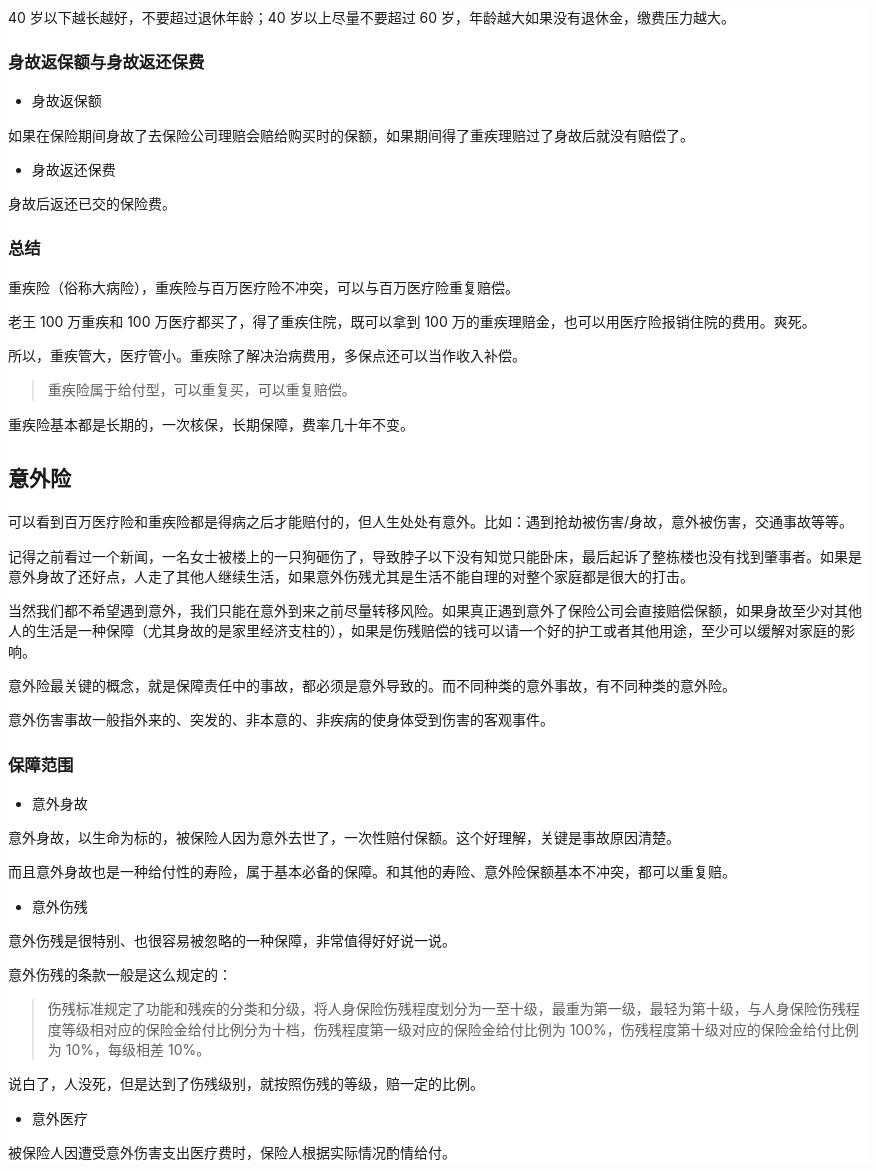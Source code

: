 40 岁以下越长越好，不要超过退休年龄；40 岁以上尽量不要超过 60 岁，年龄越大如果没有退休金，缴费压力越大。

### 身故返保额与身故返还保费

- 身故返保额

如果在保险期间身故了去保险公司理赔会赔给购买时的保额，如果期间得了重疾理赔过了身故后就没有赔偿了。

- 身故返还保费

身故后返还已交的保险费。

### 总结

重疾险（俗称大病险），重疾险与百万医疗险不冲突，可以与百万医疗险重复赔偿。

老王 100 万重疾和 100 万医疗都买了，得了重疾住院，既可以拿到 100 万的重疾理赔金，也可以用医疗险报销住院的费用。爽死。

所以，重疾管大，医疗管小。重疾除了解决治病费用，多保点还可以当作收入补偿。

> 重疾险属于给付型，可以重复买，可以重复赔偿。

重疾险基本都是长期的，一次核保，长期保障，费率几十年不变。

## 意外险

可以看到百万医疗险和重疾险都是得病之后才能赔付的，但人生处处有意外。比如：遇到抢劫被伤害/身故，意外被伤害，交通事故等等。

记得之前看过一个新闻，一名女士被楼上的一只狗砸伤了，导致脖子以下没有知觉只能卧床，最后起诉了整栋楼也没有找到肇事者。如果是意外身故了还好点，人走了其他人继续生活，如果意外伤残尤其是生活不能自理的对整个家庭都是很大的打击。

当然我们都不希望遇到意外，我们只能在意外到来之前尽量转移风险。如果真正遇到意外了保险公司会直接赔偿保额，如果身故至少对其他人的生活是一种保障（尤其身故的是家里经济支柱的），如果是伤残赔偿的钱可以请一个好的护工或者其他用途，至少可以缓解对家庭的影响。

意外险最关键的概念，就是保障责任中的事故，都必须是意外导致的。而不同种类的意外事故，有不同种类的意外险。 

意外伤害事故一般指外来的、突发的、非本意的、非疾病的使身体受到伤害的客观事件。

### 保障范围

- 意外身故

意外身故，以生命为标的，被保险人因为意外去世了，一次性赔付保额。这个好理解，关键是事故原因清楚。

而且意外身故也是一种给付性的寿险，属于基本必备的保障。和其他的寿险、意外险保额基本不冲突，都可以重复赔。

- 意外伤残

意外伤残是很特别、也很容易被忽略的一种保障，非常值得好好说一说。

意外伤残的条款一般是这么规定的：

> 伤残标准规定了功能和残疾的分类和分级，将人身保险伤残程度划分为一至十级，最重为第一级，最轻为第十级，与人身保险伤残程度等级相对应的保险金给付比例分为十档，伤残程度第一级对应的保险金给付比例为 100%，伤残程度第十级对应的保险金给付比例为 10%，每级相差 10%。

说白了，人没死，但是达到了伤残级别，就按照伤残的等级，赔一定的比例。

- 意外医疗

被保险人因遭受意外伤害支出医疗费时，保险人根据实际情况酌情给付。
